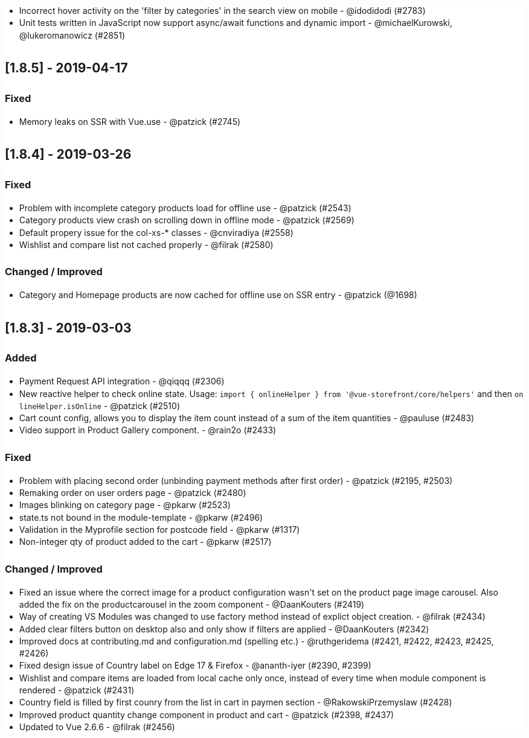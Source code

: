 - Incorrect hover activity on the 'filter by categories' in the search view on mobile - @idodidodi (#2783)
- Unit tests written in JavaScript now support async/await functions and dynamic import - @michaelKurowski, @lukeromanowicz (#2851)

## [1.8.5] - 2019-04-17

### Fixed

- Memory leaks on SSR with Vue.use - @patzick (#2745)

## [1.8.4] - 2019-03-26

### Fixed

- Problem with incomplete category products load for offline use - @patzick (#2543)
- Category products view crash on scrolling down in offline mode - @patzick (#2569)
- Default propery issue for the col-xs-\* classes - @cnviradiya (#2558)
- Wishlist and compare list not cached properly - @filrak (#2580)

### Changed / Improved

- Category and Homepage products are now cached for offline use on SSR entry - @patzick (@1698)

## [1.8.3] - 2019-03-03

### Added

- Payment Request API integration - @qiqqq (#2306)
- New reactive helper to check online state. Usage: `import { onlineHelper } from '@vue-storefront/core/helpers'` and then `onlineHelper.isOnline` - @patzick (#2510)
- Cart count config, allows you to display the item count instead of a sum of the item quantities - @pauluse (#2483)
- Video support in Product Gallery component. - @rain2o (#2433)

### Fixed

- Problem with placing second order (unbinding payment methods after first order) - @patzick (#2195, #2503)
- Remaking order on user orders page - @patzick (#2480)
- Images blinking on category page - @pkarw (#2523)
- state.ts not bound in the module-template - @pkarw (#2496)
- Validation in the Myprofile section for postcode field - @pkarw (#1317)
- Non-integer qty of product added to the cart - @pkarw (#2517)

### Changed / Improved

- Fixed an issue where the correct image for a product configuration wasn't set on the product page image carousel. Also added the fix on the productcarousel in the zoom component - @DaanKouters (#2419)
- Way of creating VS Modules was changed to use factory method instead of explict object creation. - @filrak (#2434)
- Added clear filters button on desktop also and only show if filters are applied - @DaanKouters (#2342)
- Improved docs at contributing.md and configuration.md (spelling etc.) - @ruthgeridema (#2421, #2422, #2423, #2425, #2426)
- Fixed design issue of Country label on Edge 17 & Firefox - @ananth-iyer (#2390, #2399)
- Wishlist and compare items are loaded from local cache only once, instead of every time when module component is rendered - @patzick (#2431)
- Country field is filled by first counry from the list in cart in paymen section - @RakowskiPrzemyslaw (#2428)
- Improved product quantity change component in product and cart - @patzick (#2398, #2437)
- Updated to Vue 2.6.6 - @filrak (#2456)